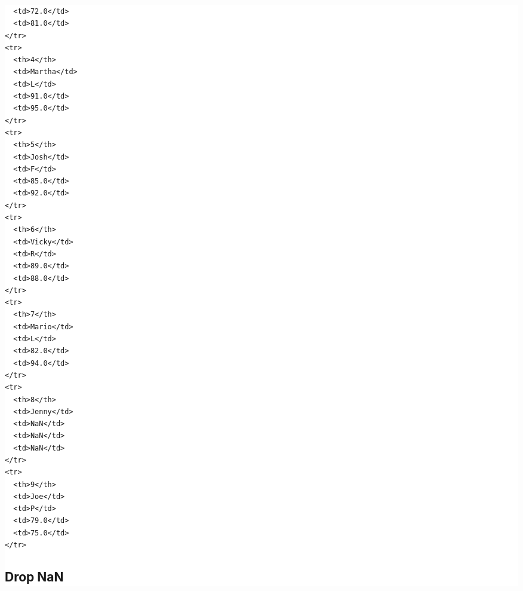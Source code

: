       <td>72.0</td>
      <td>81.0</td>
    </tr>
    <tr>
      <th>4</th>
      <td>Martha</td>
      <td>L</td>
      <td>91.0</td>
      <td>95.0</td>
    </tr>
    <tr>
      <th>5</th>
      <td>Josh</td>
      <td>F</td>
      <td>85.0</td>
      <td>92.0</td>
    </tr>
    <tr>
      <th>6</th>
      <td>Vicky</td>
      <td>R</td>
      <td>89.0</td>
      <td>88.0</td>
    </tr>
    <tr>
      <th>7</th>
      <td>Mario</td>
      <td>L</td>
      <td>82.0</td>
      <td>94.0</td>
    </tr>
    <tr>
      <th>8</th>
      <td>Jenny</td>
      <td>NaN</td>
      <td>NaN</td>
      <td>NaN</td>
    </tr>
    <tr>
      <th>9</th>
      <td>Joe</td>
      <td>P</td>
      <td>79.0</td>
      <td>75.0</td>
    </tr>
  </tbody>
</table>
</div>



## Drop NaN
